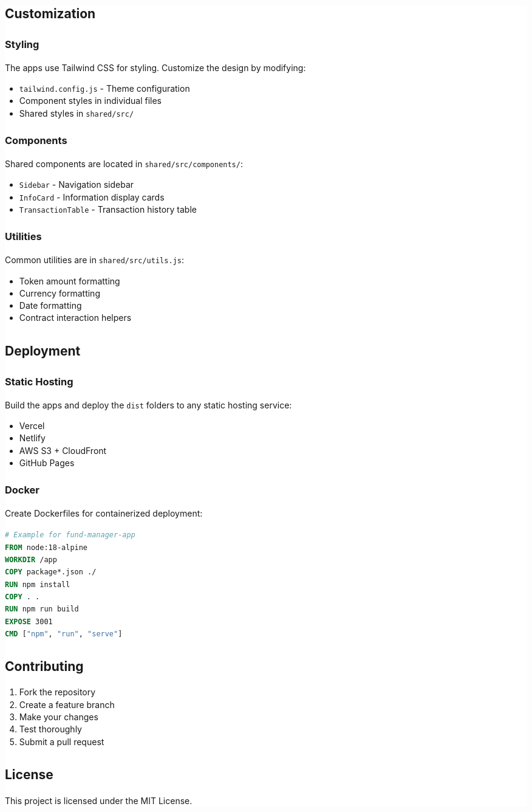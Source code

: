 ## Customization

### Styling
The apps use Tailwind CSS for styling. Customize the design by modifying:
- `tailwind.config.js` - Theme configuration
- Component styles in individual files
- Shared styles in `shared/src/`

### Components
Shared components are located in `shared/src/components/`:
- `Sidebar` - Navigation sidebar
- `InfoCard` - Information display cards
- `TransactionTable` - Transaction history table

### Utilities
Common utilities are in `shared/src/utils.js`:
- Token amount formatting
- Currency formatting
- Date formatting
- Contract interaction helpers

## Deployment

### Static Hosting
Build the apps and deploy the `dist` folders to any static hosting service:
- Vercel
- Netlify
- AWS S3 + CloudFront
- GitHub Pages

### Docker
Create Dockerfiles for containerized deployment:

```dockerfile
# Example for fund-manager-app
FROM node:18-alpine
WORKDIR /app
COPY package*.json ./
RUN npm install
COPY . .
RUN npm run build
EXPOSE 3001
CMD ["npm", "run", "serve"]
```

## Contributing

1. Fork the repository
2. Create a feature branch
3. Make your changes
4. Test thoroughly
5. Submit a pull request

## License

This project is licensed under the MIT License.

